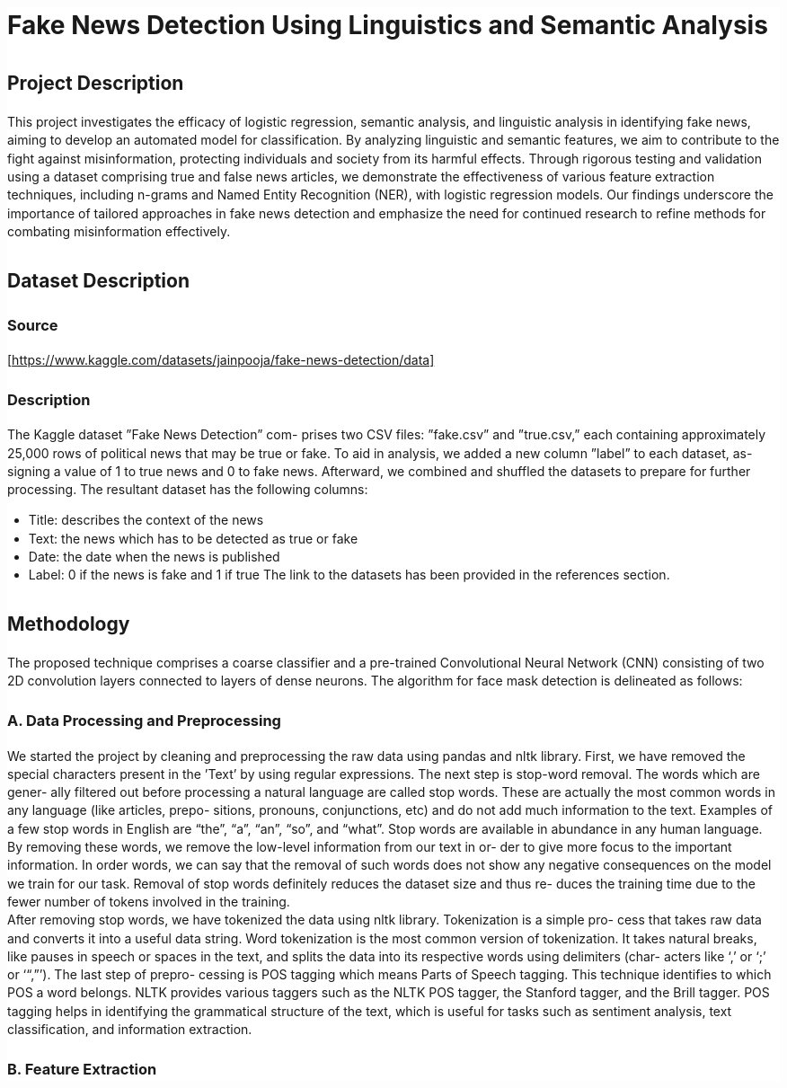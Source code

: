 # Fake News Detection Using Linguistics and Semantic Analysis
## Project Description
This project investigates the efficacy of logistic regression, semantic analysis, and linguistic analysis in identifying fake news, aiming to develop an automated model for classification. By analyzing linguistic and semantic features, we aim to contribute to the fight against misinformation, protecting individuals and society from its harmful effects. Through rigorous testing and validation using a dataset comprising true and false news articles, we demonstrate the effectiveness of various feature extraction techniques, including n-grams and Named Entity Recognition (NER), with logistic regression models. Our findings underscore the importance of tailored approaches in fake news detection and emphasize the need for continued research to refine methods for combating misinformation effectively.
## Dataset Description
### Source
[https://www.kaggle.com/datasets/jainpooja/fake-news-detection/data]
### Description
The Kaggle dataset ”Fake News Detection” com- prises two CSV files: ”fake.csv” and ”true.csv,” each containing approximately 25,000 rows of political news that may be true or fake. To aid in analysis, we added a new column ”label” to each dataset, as- signing a value of 1 to true news and 0 to fake news. Afterward, we combined and shuffled the datasets to prepare for further processing. The resultant dataset has the following columns:
* Title: describes the context of the news
* Text: the news which has to be detected as true
or fake
* Date: the date when the news is published
* Label: 0 if the news is fake and 1 if true The link to the datasets has been provided in the references section.
## Methodology
The proposed technique comprises a coarse classifier and a pre-trained Convolutional Neural Network (CNN) consisting of two 2D convolution layers connected to layers of dense neurons. The algorithm for face mask detection is delineated as follows:
### A. Data Processing and Preprocessing
We started the project by cleaning and preprocessing the raw data using pandas and nltk library. First, we have removed the special characters present in the ’Text’ by using regular expressions. The next step is stop-word removal. The words which are gener- ally filtered out before processing a natural language are called stop words. These are actually the most common words in any language (like articles, prepo- sitions, pronouns, conjunctions, etc) and do not add much information to the text. Examples of a few stop words in English are “the”, “a”, “an”, “so”, and “what”. Stop words are available in abundance in any human language. By removing these words, we
remove the low-level information from our text in or- der to give more focus to the important information. In order words, we can say that the removal of such words does not show any negative consequences on the model we train for our task. Removal of stop words definitely reduces the dataset size and thus re- duces the training time due to the fewer number of tokens involved in the training.
<br>After removing stop words, we have tokenized the data using nltk library. Tokenization is a simple pro- cess that takes raw data and converts it into a useful data string. Word tokenization is the most common version of tokenization. It takes natural breaks, like pauses in speech or spaces in the text, and splits the data into its respective words using delimiters (char- acters like ‘,’ or ‘;’ or ‘“,”’). The last step of prepro- cessing is POS tagging which means Parts of Speech tagging. This technique identifies to which POS a word belongs. NLTK provides various taggers such as the NLTK POS tagger, the Stanford tagger, and the Brill tagger. POS tagging helps in identifying the grammatical structure of the text, which is useful for tasks such as sentiment analysis, text classification, and information extraction.
### B. Feature Extraction